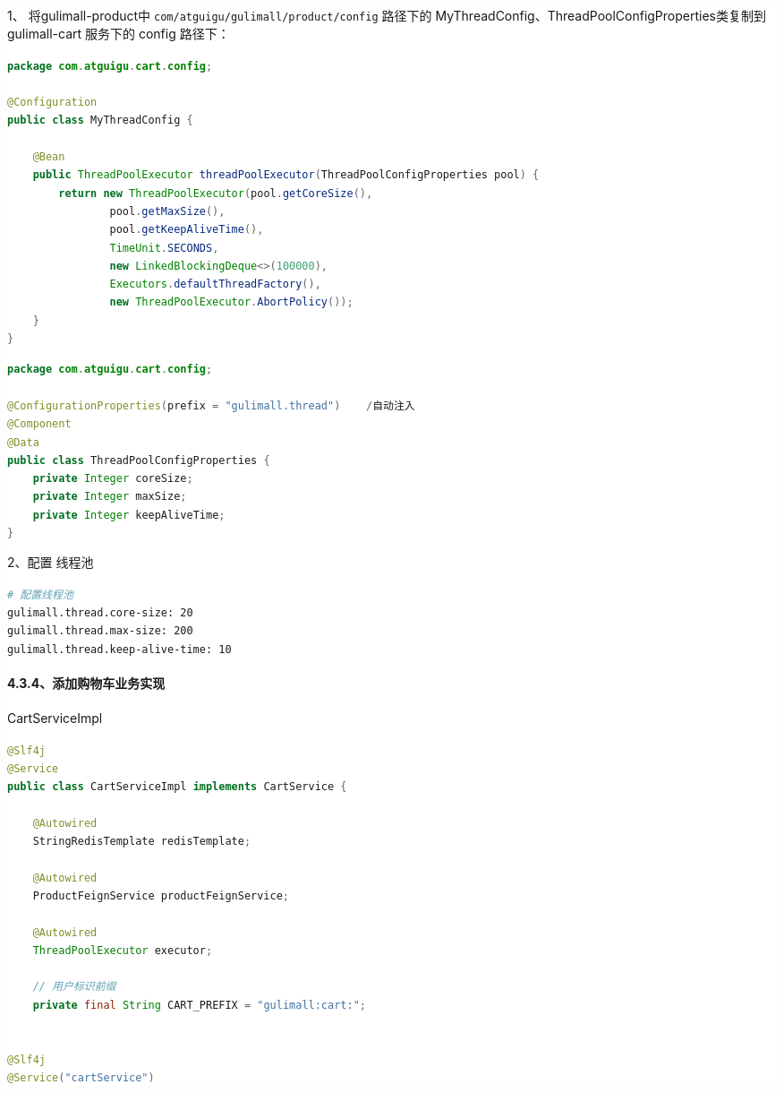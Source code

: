 1、 将gulimall-product中 `com/atguigu/gulimall/product/config` 路径下的 MyThreadConfig、ThreadPoolConfigProperties类复制到 gulimall-cart 服务下的 config 路径下：

```java
package com.atguigu.cart.config;

@Configuration
public class MyThreadConfig {

    @Bean
    public ThreadPoolExecutor threadPoolExecutor(ThreadPoolConfigProperties pool) {
        return new ThreadPoolExecutor(pool.getCoreSize(),
                pool.getMaxSize(),
                pool.getKeepAliveTime(),
                TimeUnit.SECONDS,
                new LinkedBlockingDeque<>(100000),
                Executors.defaultThreadFactory(),
                new ThreadPoolExecutor.AbortPolicy());
    }
}
```

```java
package com.atguigu.cart.config;

@ConfigurationProperties(prefix = "gulimall.thread")    /自动注入
@Component
@Data
public class ThreadPoolConfigProperties {
    private Integer coreSize;
    private Integer maxSize;
    private Integer keepAliveTime;
}
```

2、配置 线程池

```bash
# 配置线程池
gulimall.thread.core-size: 20
gulimall.thread.max-size: 200
gulimall.thread.keep-alive-time: 10
```

#### 4.3.4、添加购物车业务实现

CartServiceImpl  

```java
@Slf4j
@Service
public class CartServiceImpl implements CartService {

    @Autowired
    StringRedisTemplate redisTemplate;

    @Autowired
    ProductFeignService productFeignService;

    @Autowired
    ThreadPoolExecutor executor;

    // 用户标识前缀
    private final String CART_PREFIX = "gulimall:cart:";


@Slf4j
@Service("cartService")
```